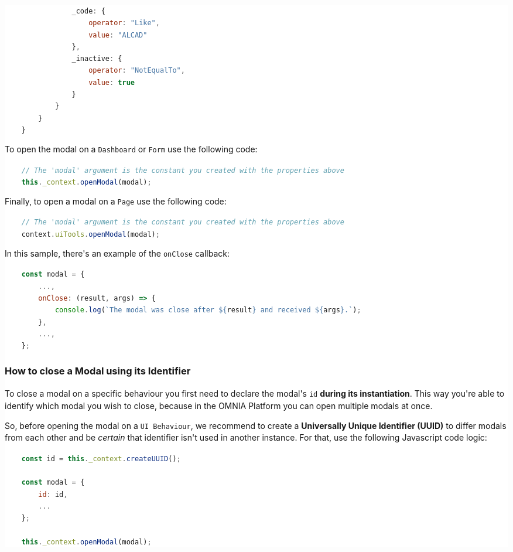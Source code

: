 ```JavaScript
                _code: {
                    operator: "Like",
                    value: "ALCAD"
                },
                _inactive: {
                    operator: "NotEqualTo",
                    value: true
                }
            }
        }
    }
```

To open the modal on a `Dashboard` or `Form` use the following code:

```JavaScript
    // The 'modal' argument is the constant you created with the properties above
    this._context.openModal(modal);
```

Finally, to open a modal on a `Page` use the following code:

```JavaScript
    // The 'modal' argument is the constant you created with the properties above
    context.uiTools.openModal(modal);
```

In this sample, there's an example of the `onClose` callback:

```JavaScript
    const modal = {
        ...,
        onClose: (result, args) => {
            console.log(`The modal was close after ${result} and received ${args}.`);
        },
        ...,
    };
```

### How to close a Modal using its Identifier

To close a modal on a specific behaviour you first need to declare the modal's `id` **during its instantiation**. This way you're able to identify which modal you wish to close, because in the OMNIA Platform you can open multiple modals at once.

So, before opening the modal on a `UI Behaviour`, we recommend to create a **Universally Unique Identifier (UUID)** to differ modals from each other and be _certain_ that identifier isn't used in another instance. For that, use the following Javascript code logic:

```JavaScript
    const id = this._context.createUUID();

    const modal = {
        id: id,
        ...
    };

    this._context.openModal(modal);
```
